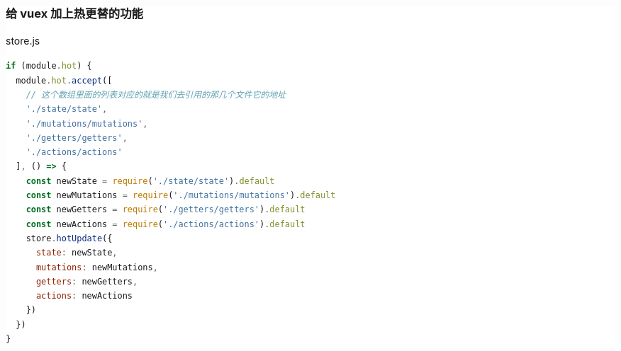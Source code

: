 ### 给 vuex 加上热更替的功能

store.js

```js
if (module.hot) {
  module.hot.accept([
    // 这个数组里面的列表对应的就是我们去引用的那几个文件它的地址
    './state/state',
    './mutations/mutations',
    './getters/getters',
    './actions/actions'
  ], () => {
    const newState = require('./state/state').default
    const newMutations = require('./mutations/mutations').default
    const newGetters = require('./getters/getters').default
    const newActions = require('./actions/actions').default
    store.hotUpdate({
      state: newState,
      mutations: newMutations,
      getters: newGetters,
      actions: newActions
    })
  })
}
```